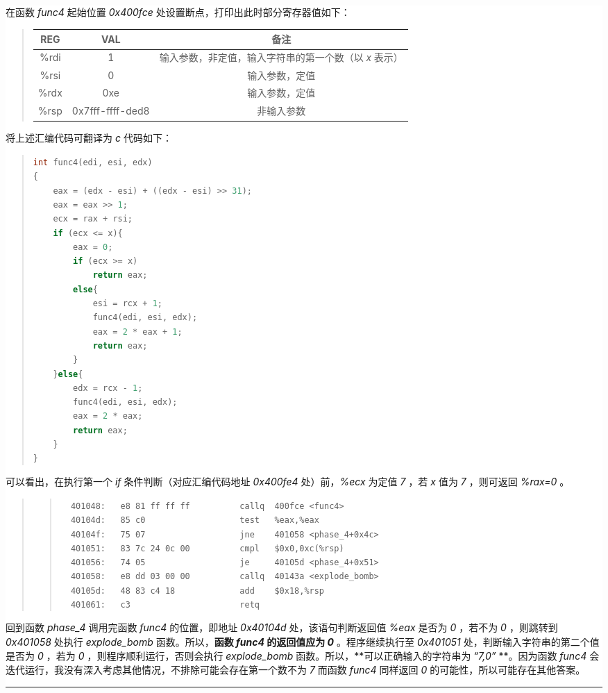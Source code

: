 在函数 *func4* 起始位置 *0x400fce* 处设置断点，打印出此时部分寄存器值如下：

> | REG  |       VAL        |                         备注                          |
> | :--: | :--------------: | :---------------------------------------------------: |
> | %rdi |        1         | 输入参数，非定值，输入字符串的第一个数（以 *x* 表示） |
> | %rsi |        0         |                    输入参数，定值                     |
> | %rdx |       0xe        |                    输入参数，定值                     |
> | %rsp | 0x7fff-ffff-ded8 |                      非输入参数                       |

将上述汇编代码可翻译为 *c* 代码如下：

> ```c
> int func4(edi, esi, edx)
> {
>     eax = (edx - esi) + ((edx - esi) >> 31);
>     eax = eax >> 1;
>     ecx = rax + rsi;
>     if (ecx <= x){
>         eax = 0;
>         if (ecx >= x)
>             return eax;
>         else{
>             esi = rcx + 1;
>             func4(edi, esi, edx);
>             eax = 2 * eax + 1;
>             return eax;
>         }
>     }else{
>         edx = rcx - 1;
>         func4(edi, esi, edx);
>         eax = 2 * eax;
>         return eax;
>     }
> }
> ```

可以看出，在执行第一个 *if* 条件判断（对应汇编代码地址 *0x400fe4* 处）前，*%ecx* 为定值 *7* ，若 *x* 值为 *7* ，则可返回 *%rax=0* 。

> > ```assembly
> >   401048:	e8 81 ff ff ff       	callq  400fce <func4>
> >   40104d:	85 c0                	test   %eax,%eax
> >   40104f:	75 07                	jne    401058 <phase_4+0x4c>
> >   401051:	83 7c 24 0c 00       	cmpl   $0x0,0xc(%rsp)
> >   401056:	74 05                	je     40105d <phase_4+0x51>
> >   401058:	e8 dd 03 00 00       	callq  40143a <explode_bomb>
> >   40105d:	48 83 c4 18          	add    $0x18,%rsp
> >   401061:	c3                   	retq  
> > ```

回到函数 *phase_4* 调用完函数 *func4* 的位置，即地址 *0x40104d* 处，该语句判断返回值 *%eax* 是否为 *0* ，若不为 *0* ，则跳转到 *0x401058* 处执行 *explode_bomb* 函数。所以，**函数 *func4* 的返回值应为 *0*** 。程序继续执行至 *0x401051* 处，判断输入字符串的第二个值是否为 *0* ，若为 *0* ，则程序顺利运行，否则会执行 *explode_bomb* 函数。所以，**可以正确输入的字符串为 *“7,0”* **。因为函数 *func4* 会迭代运行，我没有深入考虑其他情况，不排除可能会存在第一个数不为 *7* 而函数 *func4* 同样返回 *0* 的可能性，所以可能存在其他答案。

---